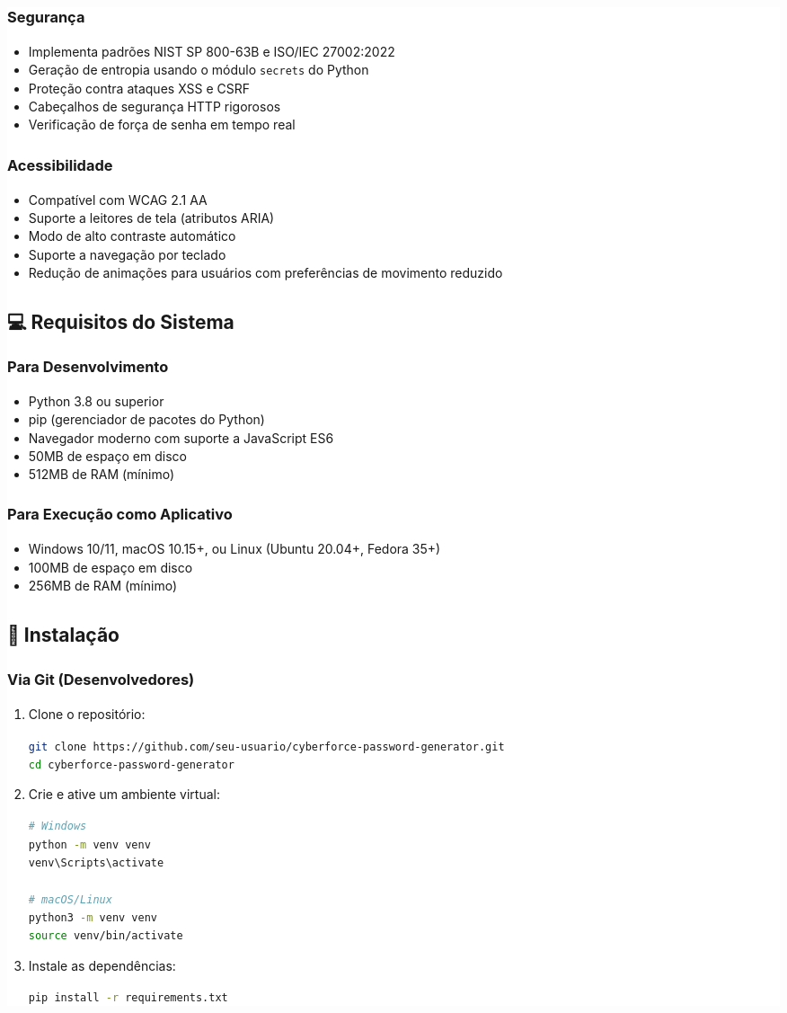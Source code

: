 ### Segurança
- Implementa padrões NIST SP 800-63B e ISO/IEC 27002:2022
- Geração de entropia usando o módulo `secrets` do Python
- Proteção contra ataques XSS e CSRF
- Cabeçalhos de segurança HTTP rigorosos
- Verificação de força de senha em tempo real

### Acessibilidade
- Compatível com WCAG 2.1 AA
- Suporte a leitores de tela (atributos ARIA)
- Modo de alto contraste automático
- Suporte a navegação por teclado
- Redução de animações para usuários com preferências de movimento reduzido

## 💻 Requisitos do Sistema

### Para Desenvolvimento
- Python 3.8 ou superior
- pip (gerenciador de pacotes do Python)
- Navegador moderno com suporte a JavaScript ES6
- 50MB de espaço em disco
- 512MB de RAM (mínimo)

### Para Execução como Aplicativo
- Windows 10/11, macOS 10.15+, ou Linux (Ubuntu 20.04+, Fedora 35+)
- 100MB de espaço em disco
- 256MB de RAM (mínimo)

## 🔧 Instalação

### Via Git (Desenvolvedores)

1. Clone o repositório:
   ```bash
   git clone https://github.com/seu-usuario/cyberforce-password-generator.git
   cd cyberforce-password-generator
   ```

2. Crie e ative um ambiente virtual:
   ```bash
   # Windows
   python -m venv venv
   venv\Scripts\activate

   # macOS/Linux
   python3 -m venv venv
   source venv/bin/activate
   ```

3. Instale as dependências:
   ```bash
   pip install -r requirements.txt
   ```
